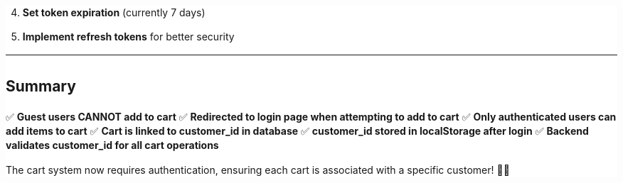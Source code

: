 4. **Set token expiration** (currently 7 days)

5. **Implement refresh tokens** for better security

---

## Summary

✅ **Guest users CANNOT add to cart**
✅ **Redirected to login page when attempting to add to cart**
✅ **Only authenticated users can add items to cart**
✅ **Cart is linked to customer_id in database**
✅ **customer_id stored in localStorage after login**
✅ **Backend validates customer_id for all cart operations**

The cart system now requires authentication, ensuring each cart is associated with a specific customer! 🔐🛒
